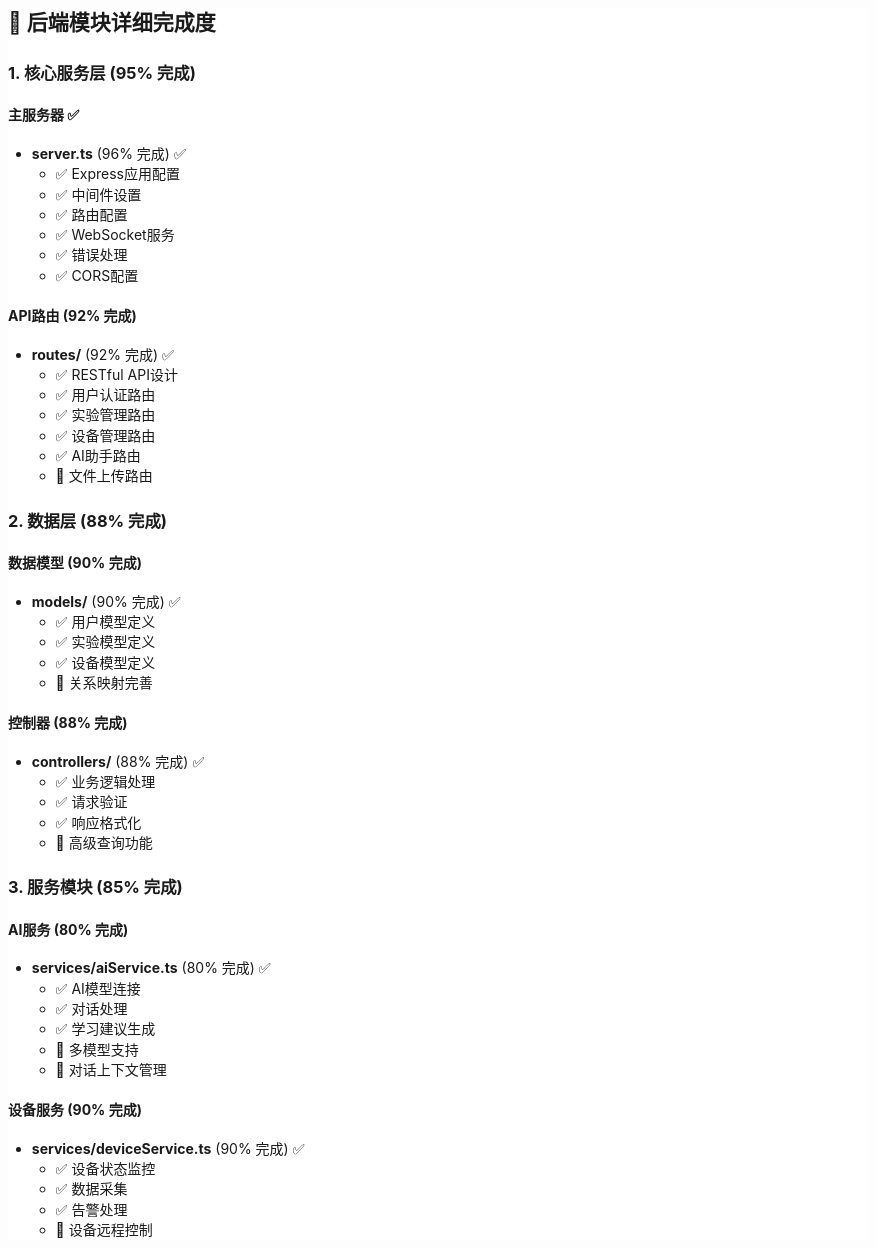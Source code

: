 
## 🎯 后端模块详细完成度

### 1. 核心服务层 (95% 完成)

#### 主服务器 ✅
- **server.ts** (96% 完成) ✅
  - ✅ Express应用配置
  - ✅ 中间件设置
  - ✅ 路由配置
  - ✅ WebSocket服务
  - ✅ 错误处理
  - ✅ CORS配置

#### API路由 (92% 完成)
- **routes/** (92% 完成) ✅
  - ✅ RESTful API设计
  - ✅ 用户认证路由
  - ✅ 实验管理路由
  - ✅ 设备管理路由
  - ✅ AI助手路由
  - 🔄 文件上传路由

### 2. 数据层 (88% 完成)

#### 数据模型 (90% 完成)
- **models/** (90% 完成) ✅
  - ✅ 用户模型定义
  - ✅ 实验模型定义
  - ✅ 设备模型定义
  - 🔄 关系映射完善

#### 控制器 (88% 完成)
- **controllers/** (88% 完成) ✅
  - ✅ 业务逻辑处理
  - ✅ 请求验证
  - ✅ 响应格式化
  - 🔄 高级查询功能

### 3. 服务模块 (85% 完成)

#### AI服务 (80% 完成)
- **services/aiService.ts** (80% 完成) ✅
  - ✅ AI模型连接
  - ✅ 对话处理
  - ✅ 学习建议生成
  - 🔄 多模型支持
  - 🔄 对话上下文管理

#### 设备服务 (90% 完成)
- **services/deviceService.ts** (90% 完成) ✅
  - ✅ 设备状态监控
  - ✅ 数据采集
  - ✅ 告警处理
  - 🔄 设备远程控制
